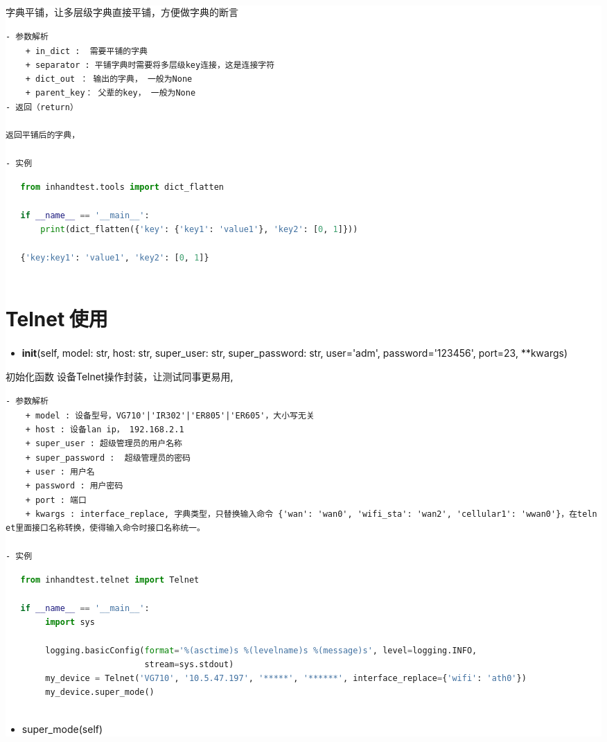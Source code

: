 字典平铺，让多层级字典直接平铺，方便做字典的断言

    - 参数解析
        + in_dict :  需要平铺的字典
        + separator : 平铺字典时需要将多层级key连接，这是连接字符
        + dict_out ： 输出的字典， 一般为None
        + parent_key： 父辈的key， 一般为None
    - 返回（return）
        
    返回平铺后的字典，
    
    - 实例

```python
   from inhandtest.tools import dict_flatten
   
   if __name__ == '__main__':
       print(dict_flatten({'key': {'key1': 'value1'}, 'key2': [0, 1]}))
       
   {'key:key1': 'value1', 'key2': [0, 1]}
           
   ```
			
# Telnet 使用
- __init__(self, model: str, host: str, super_user: str, super_password: str, user='adm', password='123456', port=23, **kwargs)

初始化函数 设备Telnet操作封装，让测试同事更易用, 

    - 参数解析
        + model : 设备型号，VG710'|'IR302'|'ER805'|'ER605'，大小写无关
        + host : 设备lan ip， 192.168.2.1
        + super_user : 超级管理员的用户名称
        + super_password :  超级管理员的密码
        + user : 用户名
        + password : 用户密码
        + port : 端口
        + kwargs : interface_replace, 字典类型，只替换输入命令 {'wan': 'wan0', 'wifi_sta': 'wan2', 'cellular1': 'wwan0'}，在telnet里面接口名称转换，使得输入命令时接口名称统一。

    - 实例

```python
   from inhandtest.telnet import Telnet

   if __name__ == '__main__':
        import sys

        logging.basicConfig(format='%(asctime)s %(levelname)s %(message)s', level=logging.INFO,
                            stream=sys.stdout)
        my_device = Telnet('VG710', '10.5.47.197', '*****', '******', interface_replace={'wifi': 'ath0'})
        my_device.super_mode()
                
   ```
- super_mode(self)

